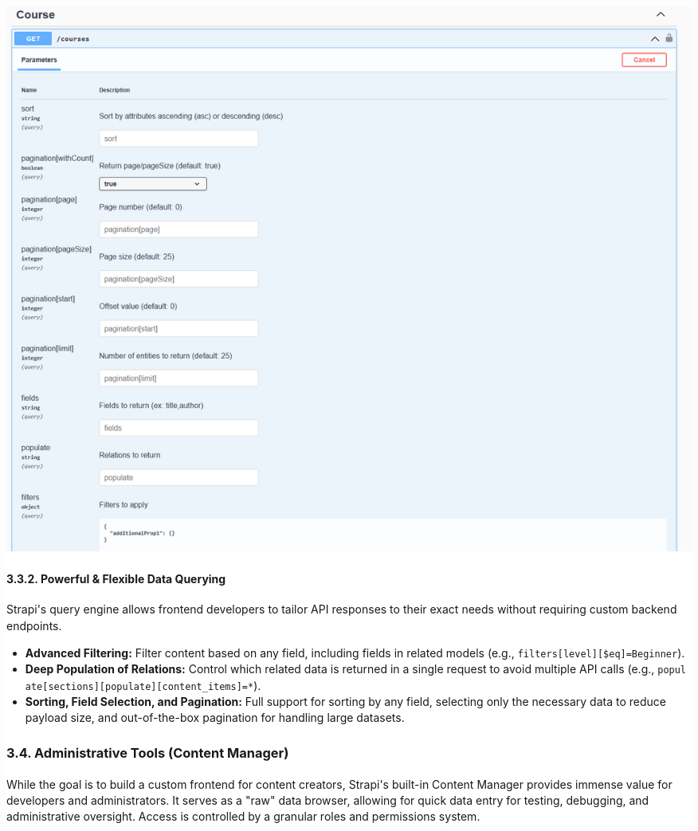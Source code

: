 ![swagger2](swagger2.png)

#### 3.3.2. Powerful & Flexible Data Querying
Strapi's query engine allows frontend developers to tailor API responses to their exact needs without requiring custom backend endpoints.

*   **Advanced Filtering:** Filter content based on any field, including fields in related models (e.g., `filters[level][$eq]=Beginner`).
*   **Deep Population of Relations:** Control which related data is returned in a single request to avoid multiple API calls (e.g., `populate[sections][populate][content_items]=*`).
*   **Sorting, Field Selection, and Pagination:** Full support for sorting by any field, selecting only the necessary data to reduce payload size, and out-of-the-box pagination for handling large datasets.
  

### 3.4. Administrative Tools (Content Manager)

While the goal is to build a custom frontend for content creators, Strapi's built-in Content Manager provides immense value for developers and administrators. It serves as a "raw" data browser, allowing for quick data entry for testing, debugging, and administrative oversight. Access is controlled by a granular roles and permissions system.

